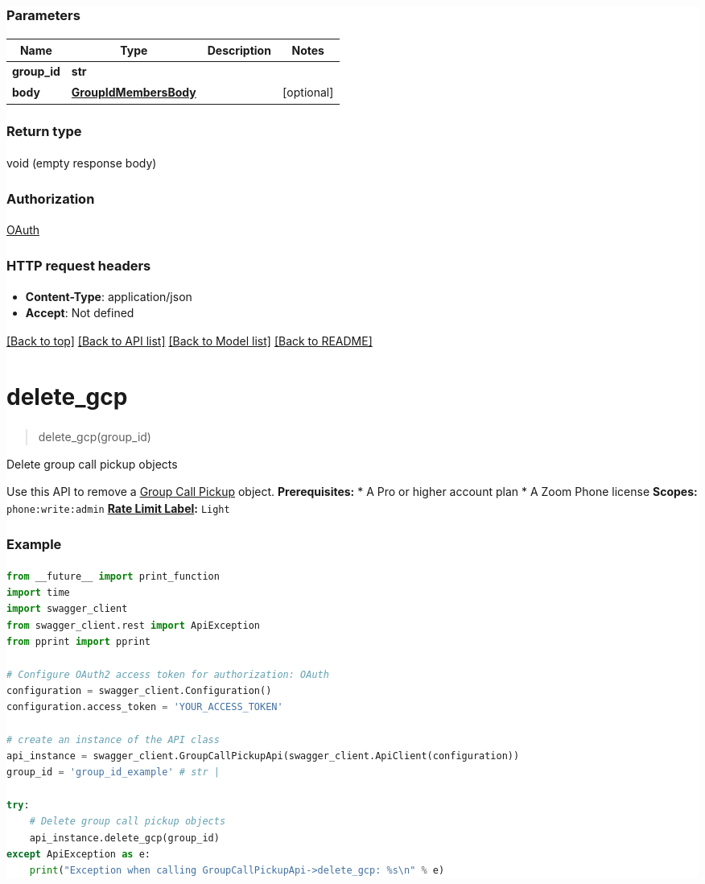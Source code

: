 ### Parameters

Name | Type | Description  | Notes
------------- | ------------- | ------------- | -------------
 **group_id** | **str**|  | 
 **body** | [**GroupIdMembersBody**](GroupIdMembersBody.md)|  | [optional] 

### Return type

void (empty response body)

### Authorization

[OAuth](../README.md#OAuth)

### HTTP request headers

 - **Content-Type**: application/json
 - **Accept**: Not defined

[[Back to top]](#) [[Back to API list]](../README.md#documentation-for-api-endpoints) [[Back to Model list]](../README.md#documentation-for-models) [[Back to README]](../README.md)

# **delete_gcp**
> delete_gcp(group_id)

Delete group call pickup objects

Use this API to remove a [Group Call Pickup](https://support.zoom.us/hc/en-us/articles/360060107472-Setting-up-and-using-group-call-pickup) object.  **Prerequisites:**  * A Pro or higher account plan  * A Zoom Phone license  **Scopes:** `phone:write:admin`  **[Rate Limit Label](https://developers.zoom.us/docs/api/rest/rate-limits/):** `Light`

### Example
```python
from __future__ import print_function
import time
import swagger_client
from swagger_client.rest import ApiException
from pprint import pprint

# Configure OAuth2 access token for authorization: OAuth
configuration = swagger_client.Configuration()
configuration.access_token = 'YOUR_ACCESS_TOKEN'

# create an instance of the API class
api_instance = swagger_client.GroupCallPickupApi(swagger_client.ApiClient(configuration))
group_id = 'group_id_example' # str | 

try:
    # Delete group call pickup objects
    api_instance.delete_gcp(group_id)
except ApiException as e:
    print("Exception when calling GroupCallPickupApi->delete_gcp: %s\n" % e)
```
